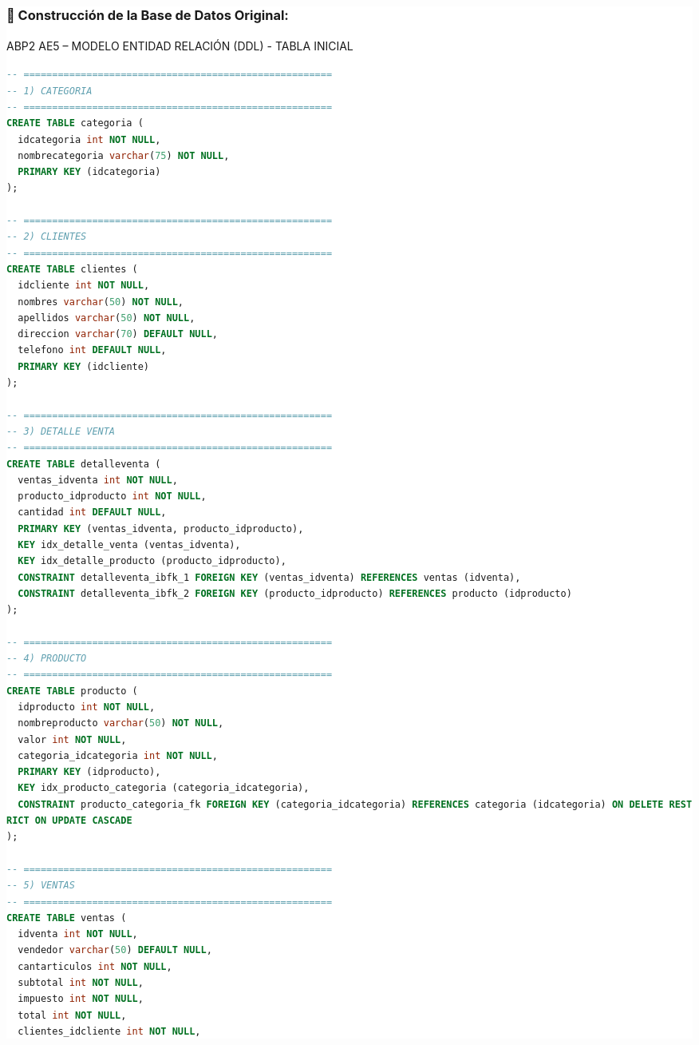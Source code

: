 **<h3>:green_book: Construcción de la Base de Datos Original:</h3>**

<p>ABP2 AE5 – MODELO ENTIDAD RELACIÓN (DDL) - TABLA INICIAL</p>

```SQL
-- ======================================================
-- 1) CATEGORIA
-- ======================================================
CREATE TABLE categoria (
  idcategoria int NOT NULL,
  nombrecategoria varchar(75) NOT NULL,
  PRIMARY KEY (idcategoria)
);

-- ======================================================
-- 2) CLIENTES
-- ======================================================
CREATE TABLE clientes (
  idcliente int NOT NULL,
  nombres varchar(50) NOT NULL,
  apellidos varchar(50) NOT NULL,
  direccion varchar(70) DEFAULT NULL,
  telefono int DEFAULT NULL,
  PRIMARY KEY (idcliente)
);

-- ======================================================
-- 3) DETALLE VENTA
-- ======================================================
CREATE TABLE detalleventa (
  ventas_idventa int NOT NULL,
  producto_idproducto int NOT NULL,
  cantidad int DEFAULT NULL,
  PRIMARY KEY (ventas_idventa, producto_idproducto),
  KEY idx_detalle_venta (ventas_idventa),
  KEY idx_detalle_producto (producto_idproducto),
  CONSTRAINT detalleventa_ibfk_1 FOREIGN KEY (ventas_idventa) REFERENCES ventas (idventa),
  CONSTRAINT detalleventa_ibfk_2 FOREIGN KEY (producto_idproducto) REFERENCES producto (idproducto)
);

-- ======================================================
-- 4) PRODUCTO
-- ======================================================
CREATE TABLE producto (
  idproducto int NOT NULL,
  nombreproducto varchar(50) NOT NULL,
  valor int NOT NULL,
  categoria_idcategoria int NOT NULL,
  PRIMARY KEY (idproducto),
  KEY idx_producto_categoria (categoria_idcategoria),
  CONSTRAINT producto_categoria_fk FOREIGN KEY (categoria_idcategoria) REFERENCES categoria (idcategoria) ON DELETE RESTRICT ON UPDATE CASCADE
);

-- ======================================================
-- 5) VENTAS
-- ======================================================
CREATE TABLE ventas (
  idventa int NOT NULL,
  vendedor varchar(50) DEFAULT NULL,
  cantarticulos int NOT NULL,
  subtotal int NOT NULL,
  impuesto int NOT NULL,
  total int NOT NULL,
  clientes_idcliente int NOT NULL,
```